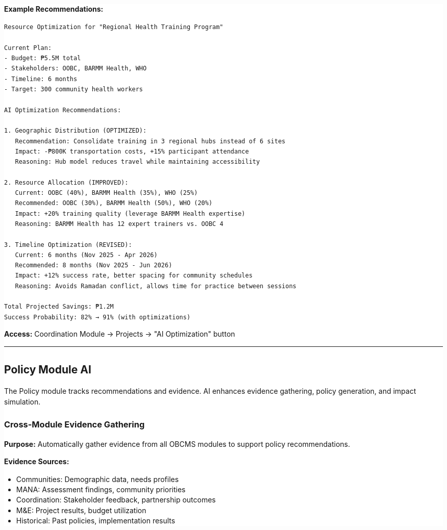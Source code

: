 **Example Recommendations:**
```
Resource Optimization for "Regional Health Training Program"

Current Plan:
- Budget: ₱5.5M total
- Stakeholders: OOBC, BARMM Health, WHO
- Timeline: 6 months
- Target: 300 community health workers

AI Optimization Recommendations:

1. Geographic Distribution (OPTIMIZED):
   Recommendation: Consolidate training in 3 regional hubs instead of 6 sites
   Impact: -₱800K transportation costs, +15% participant attendance
   Reasoning: Hub model reduces travel while maintaining accessibility

2. Resource Allocation (IMPROVED):
   Current: OOBC (40%), BARMM Health (35%), WHO (25%)
   Recommended: OOBC (30%), BARMM Health (50%), WHO (20%)
   Impact: +20% training quality (leverage BARMM Health expertise)
   Reasoning: BARMM Health has 12 expert trainers vs. OOBC 4

3. Timeline Optimization (REVISED):
   Current: 6 months (Nov 2025 - Apr 2026)
   Recommended: 8 months (Nov 2025 - Jun 2026)
   Impact: +12% success rate, better spacing for community schedules
   Reasoning: Avoids Ramadan conflict, allows time for practice between sessions

Total Projected Savings: ₱1.2M
Success Probability: 82% → 91% (with optimizations)
```

**Access:** Coordination Module → Projects → "AI Optimization" button

---

## Policy Module AI

The Policy module tracks recommendations and evidence. AI enhances evidence gathering, policy generation, and impact simulation.

### Cross-Module Evidence Gathering

**Purpose:** Automatically gather evidence from all OBCMS modules to support policy recommendations.

**Evidence Sources:**
- Communities: Demographic data, needs profiles
- MANA: Assessment findings, community priorities
- Coordination: Stakeholder feedback, partnership outcomes
- M&E: Project results, budget utilization
- Historical: Past policies, implementation results
